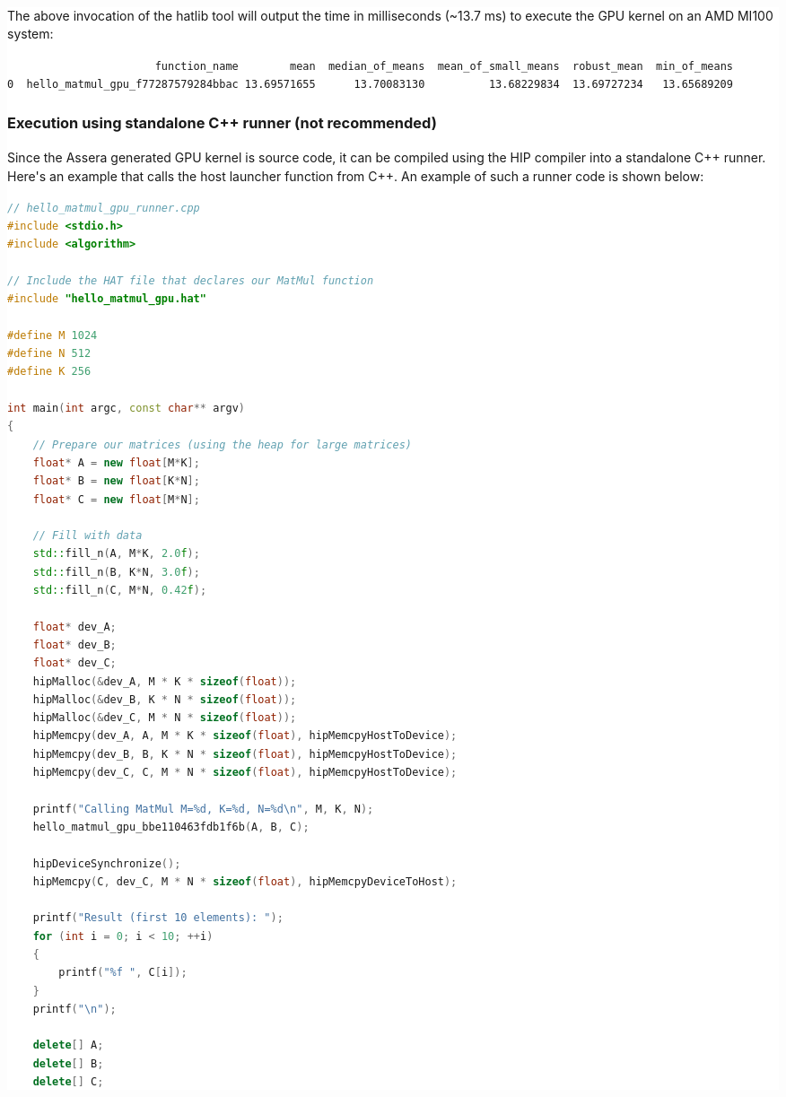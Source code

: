 The above invocation of the hatlib tool will output the time in milliseconds (~13.7 ms) to execute the GPU kernel on an AMD MI100 system:
```shell
                       function_name        mean  median_of_means  mean_of_small_means  robust_mean  min_of_means
0  hello_matmul_gpu_f77287579284bbac 13.69571655      13.70083130          13.68229834  13.69727234   13.65689209
```

### Execution using standalone C++ runner (not recommended)
Since the Assera generated GPU kernel is source code, it can be compiled using the HIP compiler into a standalone C++ runner. Here's an example that calls the host launcher function from C++. An example of such a runner code is shown below:

```cpp
// hello_matmul_gpu_runner.cpp
#include <stdio.h>
#include <algorithm>

// Include the HAT file that declares our MatMul function
#include "hello_matmul_gpu.hat"

#define M 1024
#define N 512
#define K 256

int main(int argc, const char** argv)
{
    // Prepare our matrices (using the heap for large matrices)
    float* A = new float[M*K];
    float* B = new float[K*N];
    float* C = new float[M*N];

    // Fill with data
    std::fill_n(A, M*K, 2.0f);
    std::fill_n(B, K*N, 3.0f);
    std::fill_n(C, M*N, 0.42f);

    float* dev_A;
    float* dev_B;
    float* dev_C;
    hipMalloc(&dev_A, M * K * sizeof(float));
    hipMalloc(&dev_B, K * N * sizeof(float));
    hipMalloc(&dev_C, M * N * sizeof(float));
    hipMemcpy(dev_A, A, M * K * sizeof(float), hipMemcpyHostToDevice);
    hipMemcpy(dev_B, B, K * N * sizeof(float), hipMemcpyHostToDevice);
    hipMemcpy(dev_C, C, M * N * sizeof(float), hipMemcpyHostToDevice);

    printf("Calling MatMul M=%d, K=%d, N=%d\n", M, K, N);
    hello_matmul_gpu_bbe110463fdb1f6b(A, B, C);

    hipDeviceSynchronize();
    hipMemcpy(C, dev_C, M * N * sizeof(float), hipMemcpyDeviceToHost);

    printf("Result (first 10 elements): ");
    for (int i = 0; i < 10; ++i)
    {
        printf("%f ", C[i]);
    }
    printf("\n");

    delete[] A;
    delete[] B;
    delete[] C;
```

[//]: # (Project: Assera)
[//]: # (Version: v1.2)
